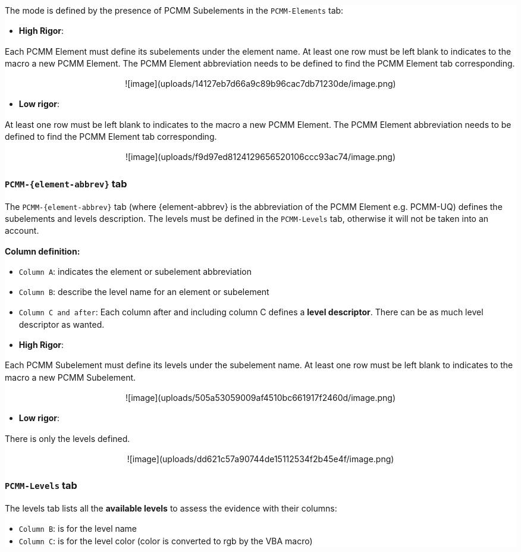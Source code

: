 The mode is defined by the presence of PCMM Subelements in the `PCMM-Elements` tab:
- **High Rigor**:

Each PCMM Element must define its subelements under the element name. At least one row must be left blank to indicates to the macro a new PCMM Element. The PCMM Element abbreviation needs to be defined to find the PCMM Element tab corresponding.

<div align="center">
![image](uploads/14127eb7d66a9c89b96cac7db71230de/image.png)
</div>

- **Low rigor**:

At least one row must be left blank to indicates to the macro a new PCMM Element. The PCMM Element abbreviation needs to be defined to find the PCMM Element tab corresponding.

<div align="center">
![image](uploads/f9d97ed8124129656520106ccc93ac74/image.png)
</div>

### `PCMM-{element-abbrev}` tab

The `PCMM-{element-abbrev}` tab (where {element-abbrev} is the abbreviation of the PCMM Element e.g. PCMM-UQ) defines the subelements and levels description. The levels must be defined in the `PCMM-Levels` tab, otherwise it will not be taken into an account.

**Column definition:**
- `Column A`: indicates the element or subelement abbreviation
- `Column B`: describe the level name for an element or subelement
- `Column C and after`: Each column after and including column C defines a **level descriptor**. There can be as much level descriptor as wanted.

- **High Rigor**:

Each PCMM Subelement must define its levels under the subelement name. At least one row must be left blank to indicates to the macro a new PCMM Subelement. 

<div align="center">
![image](uploads/505a53059009af4510bc661917f2460d/image.png)
</div>

- **Low rigor**:

There is only the levels defined.

<div align="center">
![image](uploads/dd621c57a90744de15112534f2b45e4f/image.png)
</div>

### `PCMM-Levels` tab

The levels tab lists all the **available levels** to assess the evidence with their columns:
- `Column B`: is for the level name
- `Column C`: is for the level color (color is converted to rgb by the VBA macro)
